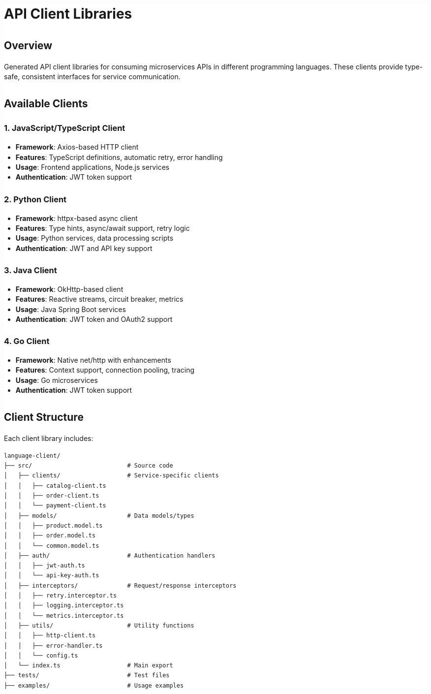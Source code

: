 # API Client Libraries

## Overview
Generated API client libraries for consuming microservices APIs in different programming languages. These clients provide type-safe, consistent interfaces for service communication.

## Available Clients

### 1. JavaScript/TypeScript Client
- **Framework**: Axios-based HTTP client
- **Features**: TypeScript definitions, automatic retry, error handling
- **Usage**: Frontend applications, Node.js services
- **Authentication**: JWT token support

### 2. Python Client
- **Framework**: httpx-based async client
- **Features**: Type hints, async/await support, retry logic
- **Usage**: Python services, data processing scripts
- **Authentication**: JWT and API key support

### 3. Java Client
- **Framework**: OkHttp-based client
- **Features**: Reactive streams, circuit breaker, metrics
- **Usage**: Java Spring Boot services
- **Authentication**: JWT token and OAuth2 support

### 4. Go Client
- **Framework**: Native net/http with enhancements
- **Features**: Context support, connection pooling, tracing
- **Usage**: Go microservices
- **Authentication**: JWT token support

## Client Structure

Each client library includes:
```
language-client/
├── src/                           # Source code
│   ├── clients/                   # Service-specific clients
│   │   ├── catalog-client.ts
│   │   ├── order-client.ts
│   │   └── payment-client.ts
│   ├── models/                    # Data models/types
│   │   ├── product.model.ts
│   │   ├── order.model.ts
│   │   └── common.model.ts
│   ├── auth/                      # Authentication handlers
│   │   ├── jwt-auth.ts
│   │   └── api-key-auth.ts
│   ├── interceptors/              # Request/response interceptors
│   │   ├── retry.interceptor.ts
│   │   ├── logging.interceptor.ts
│   │   └── metrics.interceptor.ts
│   ├── utils/                     # Utility functions
│   │   ├── http-client.ts
│   │   ├── error-handler.ts
│   │   └── config.ts
│   └── index.ts                   # Main export
├── tests/                         # Test files
├── examples/                      # Usage examples
```